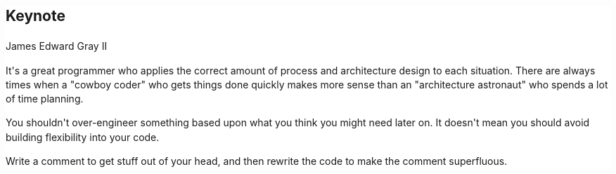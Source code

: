 ## Keynote
James Edward Gray II

It's a great programmer who applies the correct amount of process and architecture design to each situation. There are always times when a "cowboy coder" who gets things done quickly makes more sense than an "architecture astronaut" who spends a lot of time planning.

You shouldn't over-engineer something based upon what you think you might need later on. It doesn't mean you should avoid building flexibility into your code.

Write a comment to get stuff out of your head, and then rewrite the code to make the comment superfluous.

   [1]: http://RailsSecurity.com
